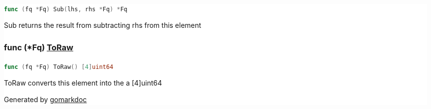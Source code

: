 ```go
func (fq *Fq) Sub(lhs, rhs *Fq) *Fq
```

Sub returns the result from subtracting rhs from this element

### func \(\*Fq\) [ToRaw](<https://github.com/coinbase/kryptology/blob/master/pkg/core/curves/native/pasta/fq/fq.go#L357>)

```go
func (fq *Fq) ToRaw() [4]uint64
```

ToRaw converts this element into the a \[4\]uint64



Generated by [gomarkdoc](<https://github.com/princjef/gomarkdoc>)

